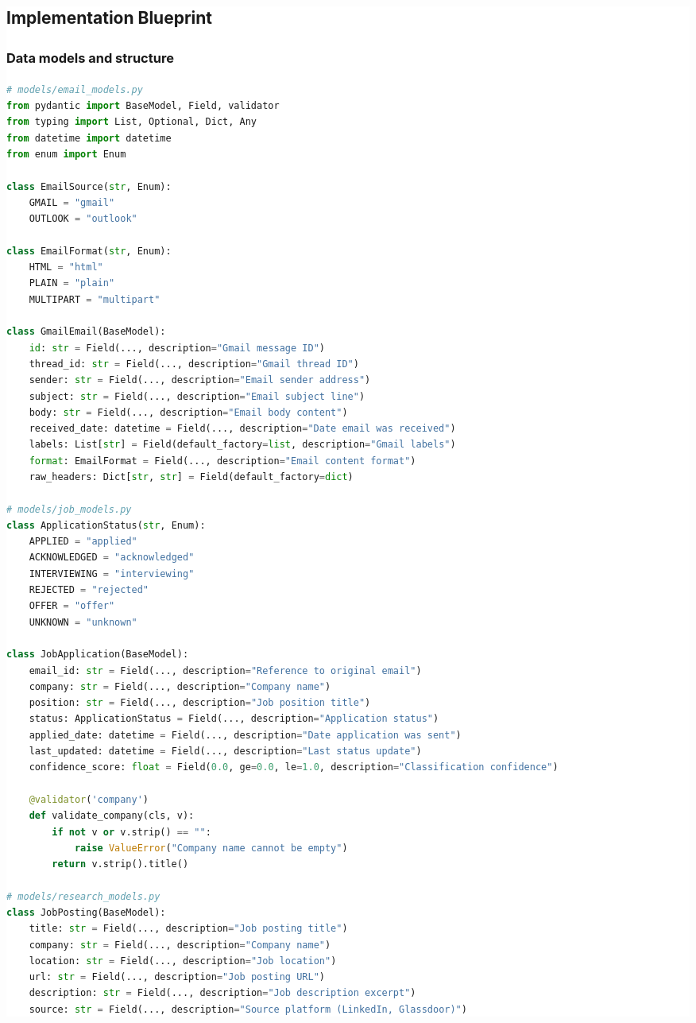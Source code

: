 ## Implementation Blueprint

### Data models and structure

```python
# models/email_models.py
from pydantic import BaseModel, Field, validator
from typing import List, Optional, Dict, Any
from datetime import datetime
from enum import Enum

class EmailSource(str, Enum):
    GMAIL = "gmail"
    OUTLOOK = "outlook"

class EmailFormat(str, Enum):
    HTML = "html"
    PLAIN = "plain"
    MULTIPART = "multipart"

class GmailEmail(BaseModel):
    id: str = Field(..., description="Gmail message ID")
    thread_id: str = Field(..., description="Gmail thread ID")
    sender: str = Field(..., description="Email sender address")
    subject: str = Field(..., description="Email subject line")
    body: str = Field(..., description="Email body content")
    received_date: datetime = Field(..., description="Date email was received")
    labels: List[str] = Field(default_factory=list, description="Gmail labels")
    format: EmailFormat = Field(..., description="Email content format")
    raw_headers: Dict[str, str] = Field(default_factory=dict)

# models/job_models.py
class ApplicationStatus(str, Enum):
    APPLIED = "applied"
    ACKNOWLEDGED = "acknowledged"
    INTERVIEWING = "interviewing"
    REJECTED = "rejected"
    OFFER = "offer"
    UNKNOWN = "unknown"

class JobApplication(BaseModel):
    email_id: str = Field(..., description="Reference to original email")
    company: str = Field(..., description="Company name")
    position: str = Field(..., description="Job position title")
    status: ApplicationStatus = Field(..., description="Application status")
    applied_date: datetime = Field(..., description="Date application was sent")
    last_updated: datetime = Field(..., description="Last status update")
    confidence_score: float = Field(0.0, ge=0.0, le=1.0, description="Classification confidence")
    
    @validator('company')
    def validate_company(cls, v):
        if not v or v.strip() == "":
            raise ValueError("Company name cannot be empty")
        return v.strip().title()

# models/research_models.py
class JobPosting(BaseModel):
    title: str = Field(..., description="Job posting title")
    company: str = Field(..., description="Company name")
    location: str = Field(..., description="Job location")
    url: str = Field(..., description="Job posting URL")
    description: str = Field(..., description="Job description excerpt")
    source: str = Field(..., description="Source platform (LinkedIn, Glassdoor)")
```